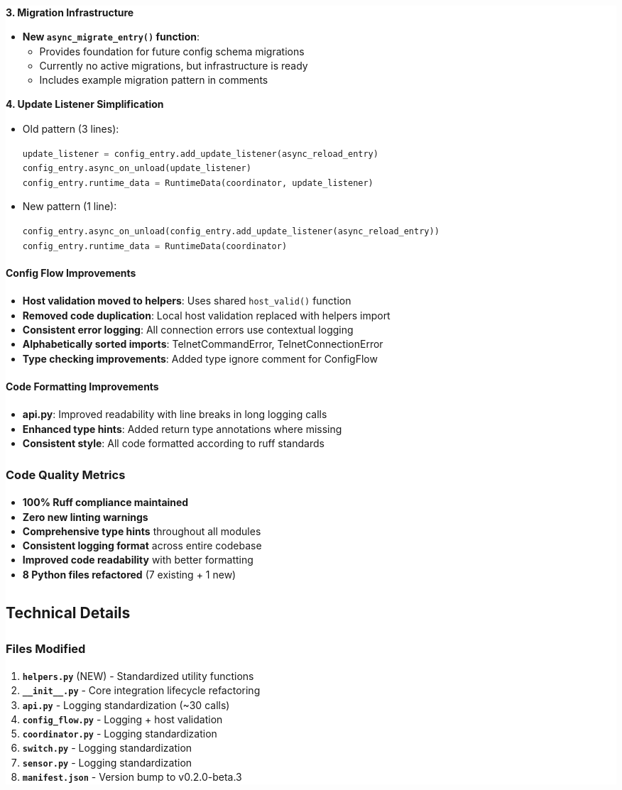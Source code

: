 **3. Migration Infrastructure**
- **New `async_migrate_entry()` function**:
  - Provides foundation for future config schema migrations
  - Currently no active migrations, but infrastructure is ready
  - Includes example migration pattern in comments

**4. Update Listener Simplification**
- Old pattern (3 lines):
  ```python
  update_listener = config_entry.add_update_listener(async_reload_entry)
  config_entry.async_on_unload(update_listener)
  config_entry.runtime_data = RuntimeData(coordinator, update_listener)
  ```
- New pattern (1 line):
  ```python
  config_entry.async_on_unload(config_entry.add_update_listener(async_reload_entry))
  config_entry.runtime_data = RuntimeData(coordinator)
  ```

#### Config Flow Improvements

- **Host validation moved to helpers**: Uses shared `host_valid()` function
- **Removed code duplication**: Local host validation replaced with helpers import
- **Consistent error logging**: All connection errors use contextual logging
- **Alphabetically sorted imports**: TelnetCommandError, TelnetConnectionError
- **Type checking improvements**: Added type ignore comment for ConfigFlow

#### Code Formatting Improvements

- **api.py**: Improved readability with line breaks in long logging calls
- **Enhanced type hints**: Added return type annotations where missing
- **Consistent style**: All code formatted according to ruff standards

### Code Quality Metrics

- **100% Ruff compliance maintained**
- **Zero new linting warnings**
- **Comprehensive type hints** throughout all modules
- **Consistent logging format** across entire codebase
- **Improved code readability** with better formatting
- **8 Python files refactored** (7 existing + 1 new)

## Technical Details

### Files Modified

1. **`helpers.py`** (NEW) - Standardized utility functions
2. **`__init__.py`** - Core integration lifecycle refactoring
3. **`api.py`** - Logging standardization (~30 calls)
4. **`config_flow.py`** - Logging + host validation
5. **`coordinator.py`** - Logging standardization
6. **`switch.py`** - Logging standardization
7. **`sensor.py`** - Logging standardization
8. **`manifest.json`** - Version bump to v0.2.0-beta.3
